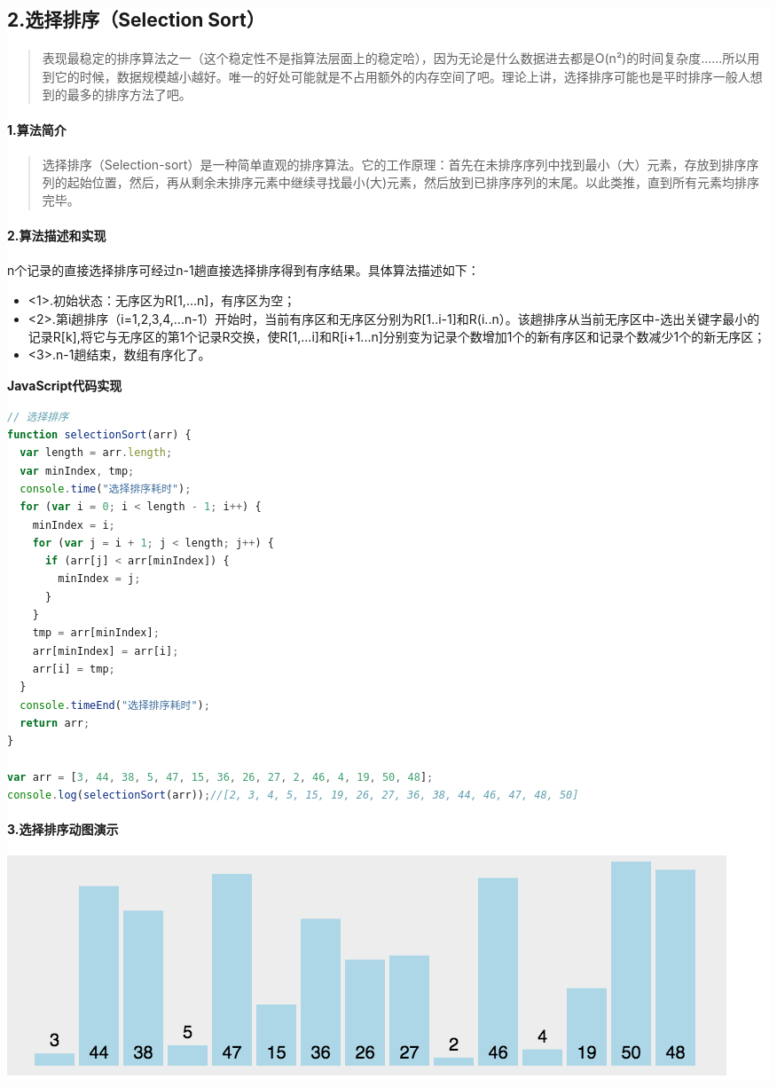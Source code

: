 

## 2.选择排序（Selection Sort）

> 表现最稳定的排序算法之一（这个稳定性不是指算法层面上的稳定哈），因为无论是什么数据进去都是O(n²)的时间复杂度......所以用到它的时候，数据规模越小越好。唯一的好处可能就是不占用额外的内存空间了吧。理论上讲，选择排序可能也是平时排序一般人想到的最多的排序方法了吧。

#### 1.算法简介

> 选择排序（Selection-sort）是一种简单直观的排序算法。它的工作原理：首先在未排序序列中找到最小（大）元素，存放到排序序列的起始位置，然后，再从剩余未排序元素中继续寻找最小(大)元素，然后放到已排序序列的末尾。以此类推，直到所有元素均排序完毕。

#### 2.算法描述和实现

n个记录的直接选择排序可经过n-1趟直接选择排序得到有序结果。具体算法描述如下：

+ <1>.初始状态：无序区为R[1,...n]，有序区为空；
+ <2>.第i趟排序（i=1,2,3,4,...n-1）开始时，当前有序区和无序区分别为R[1..i-1]和R(i..n）。该趟排序从当前无序区中-选出关键字最小的记录R[k],将它与无序区的第1个记录R交换，使R[1,...i]和R[i+1...n]分别变为记录个数增加1个的新有序区和记录个数减少1个的新无序区；
+ <3>.n-1趟结束，数组有序化了。



**JavaScript代码实现**

```js
// 选择排序
function selectionSort(arr) {
  var length = arr.length;
  var minIndex, tmp;
  console.time("选择排序耗时");
  for (var i = 0; i < length - 1; i++) {
    minIndex = i;
    for (var j = i + 1; j < length; j++) {
      if (arr[j] < arr[minIndex]) {
        minIndex = j;
      }
    }
    tmp = arr[minIndex];
    arr[minIndex] = arr[i];
    arr[i] = tmp;
  }
  console.timeEnd("选择排序耗时");
  return arr;
}

var arr = [3, 44, 38, 5, 47, 15, 36, 26, 27, 2, 46, 4, 19, 50, 48];
console.log(selectionSort(arr));//[2, 3, 4, 5, 15, 19, 26, 27, 36, 38, 44, 46, 47, 48, 50]
```

#### 3.选择排序动图演示

![687474703a2f2f696d672e626c6f672e6373646e2e6e65742f3230313630393136313634373534303133](算法.assets/687474703a2f2f696d672e626c6f672e6373646e2e6e65742f3230313630393136313634373534303133.gif)
